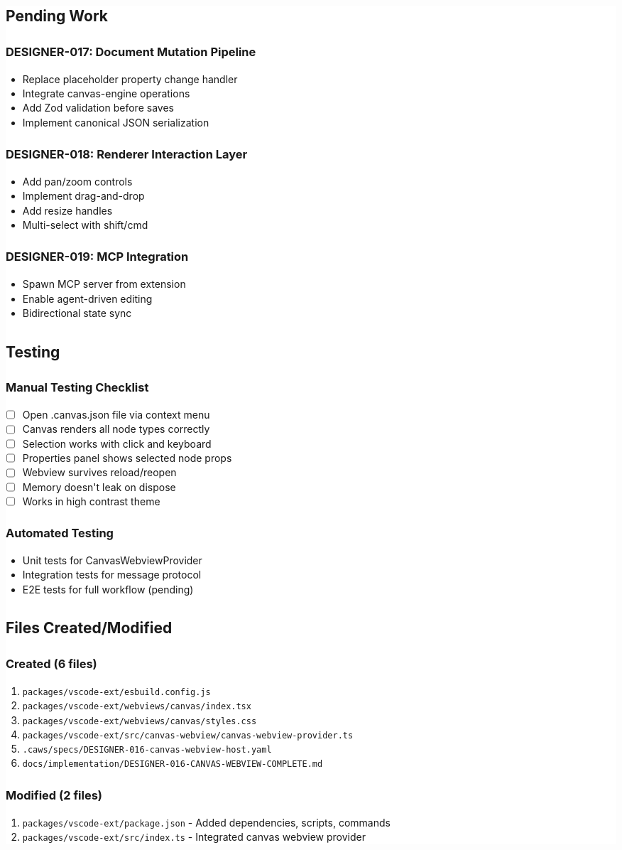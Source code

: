 ## Pending Work

### DESIGNER-017: Document Mutation Pipeline
- Replace placeholder property change handler
- Integrate canvas-engine operations
- Add Zod validation before saves
- Implement canonical JSON serialization

### DESIGNER-018: Renderer Interaction Layer
- Add pan/zoom controls
- Implement drag-and-drop
- Add resize handles
- Multi-select with shift/cmd

### DESIGNER-019: MCP Integration
- Spawn MCP server from extension
- Enable agent-driven editing
- Bidirectional state sync

## Testing

### Manual Testing Checklist
- [ ] Open .canvas.json file via context menu
- [ ] Canvas renders all node types correctly
- [ ] Selection works with click and keyboard
- [ ] Properties panel shows selected node props
- [ ] Webview survives reload/reopen
- [ ] Memory doesn't leak on dispose
- [ ] Works in high contrast theme

### Automated Testing
- Unit tests for CanvasWebviewProvider
- Integration tests for message protocol
- E2E tests for full workflow (pending)

## Files Created/Modified

### Created (6 files)
1. `packages/vscode-ext/esbuild.config.js`
2. `packages/vscode-ext/webviews/canvas/index.tsx`
3. `packages/vscode-ext/webviews/canvas/styles.css`
4. `packages/vscode-ext/src/canvas-webview/canvas-webview-provider.ts`
5. `.caws/specs/DESIGNER-016-canvas-webview-host.yaml`
6. `docs/implementation/DESIGNER-016-CANVAS-WEBVIEW-COMPLETE.md`

### Modified (2 files)
1. `packages/vscode-ext/package.json` - Added dependencies, scripts, commands
2. `packages/vscode-ext/src/index.ts` - Integrated canvas webview provider
